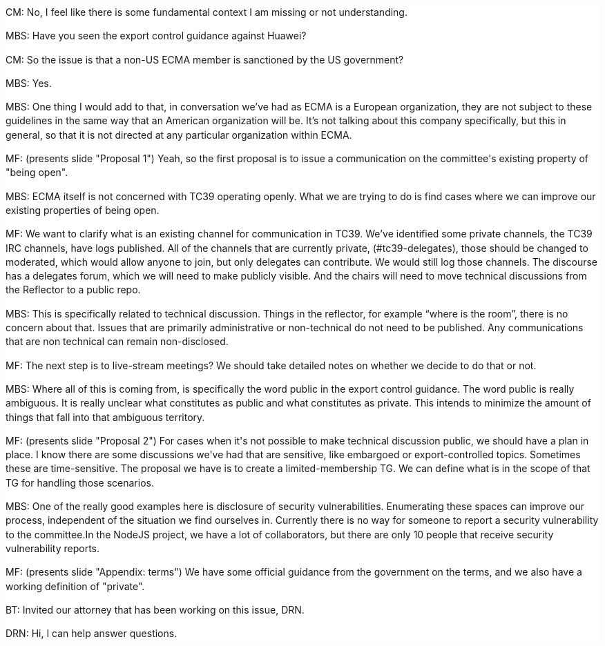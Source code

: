 CM: No, I feel like there is some fundamental context I am missing or not understanding.

MBS: Have you seen the export control guidance against Huawei?

CM: So the issue is that a non-US ECMA member is sanctioned by the US government?

MBS: Yes.

MBS: One thing I would add to that, in conversation we’ve had as ECMA is a European organization, they are not subject to these guidelines in the same way that an American organization will be. It’s not talking about this company specifically, but this in general, so that it is not directed at any particular organization within ECMA.

MF: (presents slide "Proposal 1") Yeah, so the first proposal is to issue a communication on the committee's existing property of "being open".

MBS: ECMA itself is not concerned with TC39 operating openly. What we are trying to do is find cases where we can improve our existing properties of being open.

MF: We want to clarify what is an existing channel for communication in TC39. We’ve identified some private channels, the TC39 IRC channels, have logs published. All of the channels that are currently private, (#tc39-delegates), those should be changed to moderated, which would allow anyone to join, but only delegates can contribute. We would still log those channels. The discourse has a delegates forum, which we will need to make publicly visible.  And the chairs will need to move technical discussions from the Reflector to a public repo.

MBS: This is specifically related to technical discussion. Things in the reflector, for example “where is the room”, there is no concern about that. Issues that are primarily administrative or non-technical do not need to be published. Any communications that are non technical can remain non-disclosed.

MF: The next step is to live-stream meetings?  We should take detailed notes on whether we decide to do that or not.

MBS: Where all of this is coming from, is specifically the word public in the export control guidance. The word public is really ambiguous. It is really unclear what constitutes as public and what constitutes as private. This intends to minimize the amount of things that fall into that ambiguous territory.

MF: (presents slide "Proposal 2") For cases when it's not possible to make technical discussion public, we should have a plan in place.  I know there are some discussions we've had that are sensitive, like embargoed or export-controlled topics.  Sometimes these are time-sensitive.  The proposal we have is to create a limited-membership TG.  We can define what is in the scope of that TG for handling those scenarios.

MBS: One of the really good examples here is disclosure of security vulnerabilities. Enumerating these spaces can improve our process, independent of the situation we find ourselves in. Currently there is no way for someone to report a security vulnerability to the committee.In the NodeJS project, we have a lot of collaborators, but there are only 10 people that receive security vulnerability reports.

MF: (presents slide "Appendix: terms")  We have some official guidance from the government on the terms, and we also have a working definition of "private".

BT: Invited our attorney that has been working on this issue, DRN.


DRN: Hi, I can help answer questions.
